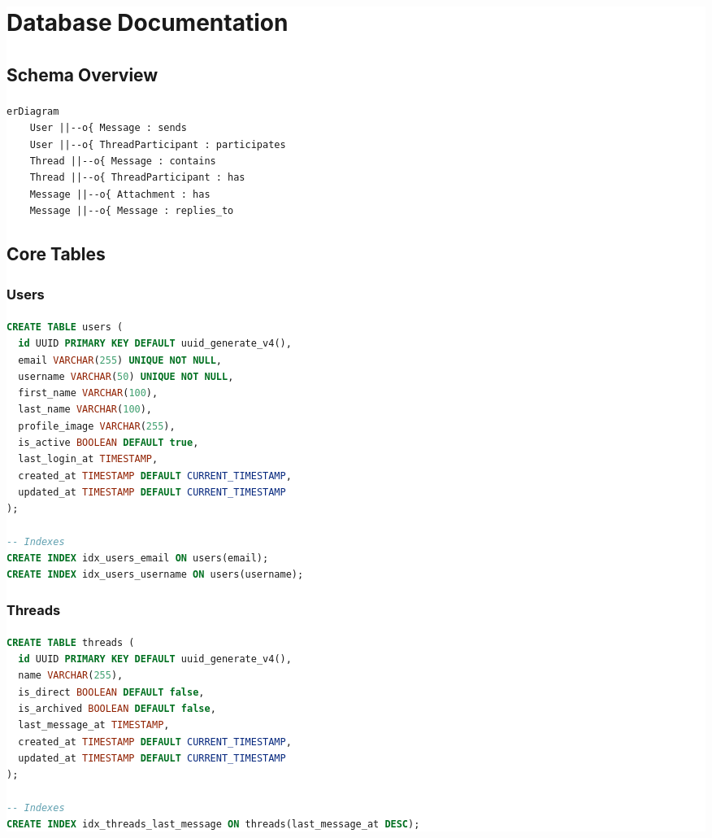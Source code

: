 # Database Documentation

## Schema Overview

```mermaid
erDiagram
    User ||--o{ Message : sends
    User ||--o{ ThreadParticipant : participates
    Thread ||--o{ Message : contains
    Thread ||--o{ ThreadParticipant : has
    Message ||--o{ Attachment : has
    Message ||--o{ Message : replies_to
```

## Core Tables

### Users
```sql
CREATE TABLE users (
  id UUID PRIMARY KEY DEFAULT uuid_generate_v4(),
  email VARCHAR(255) UNIQUE NOT NULL,
  username VARCHAR(50) UNIQUE NOT NULL,
  first_name VARCHAR(100),
  last_name VARCHAR(100),
  profile_image VARCHAR(255),
  is_active BOOLEAN DEFAULT true,
  last_login_at TIMESTAMP,
  created_at TIMESTAMP DEFAULT CURRENT_TIMESTAMP,
  updated_at TIMESTAMP DEFAULT CURRENT_TIMESTAMP
);

-- Indexes
CREATE INDEX idx_users_email ON users(email);
CREATE INDEX idx_users_username ON users(username);
```

### Threads
```sql
CREATE TABLE threads (
  id UUID PRIMARY KEY DEFAULT uuid_generate_v4(),
  name VARCHAR(255),
  is_direct BOOLEAN DEFAULT false,
  is_archived BOOLEAN DEFAULT false,
  last_message_at TIMESTAMP,
  created_at TIMESTAMP DEFAULT CURRENT_TIMESTAMP,
  updated_at TIMESTAMP DEFAULT CURRENT_TIMESTAMP
);

-- Indexes
CREATE INDEX idx_threads_last_message ON threads(last_message_at DESC);
```
